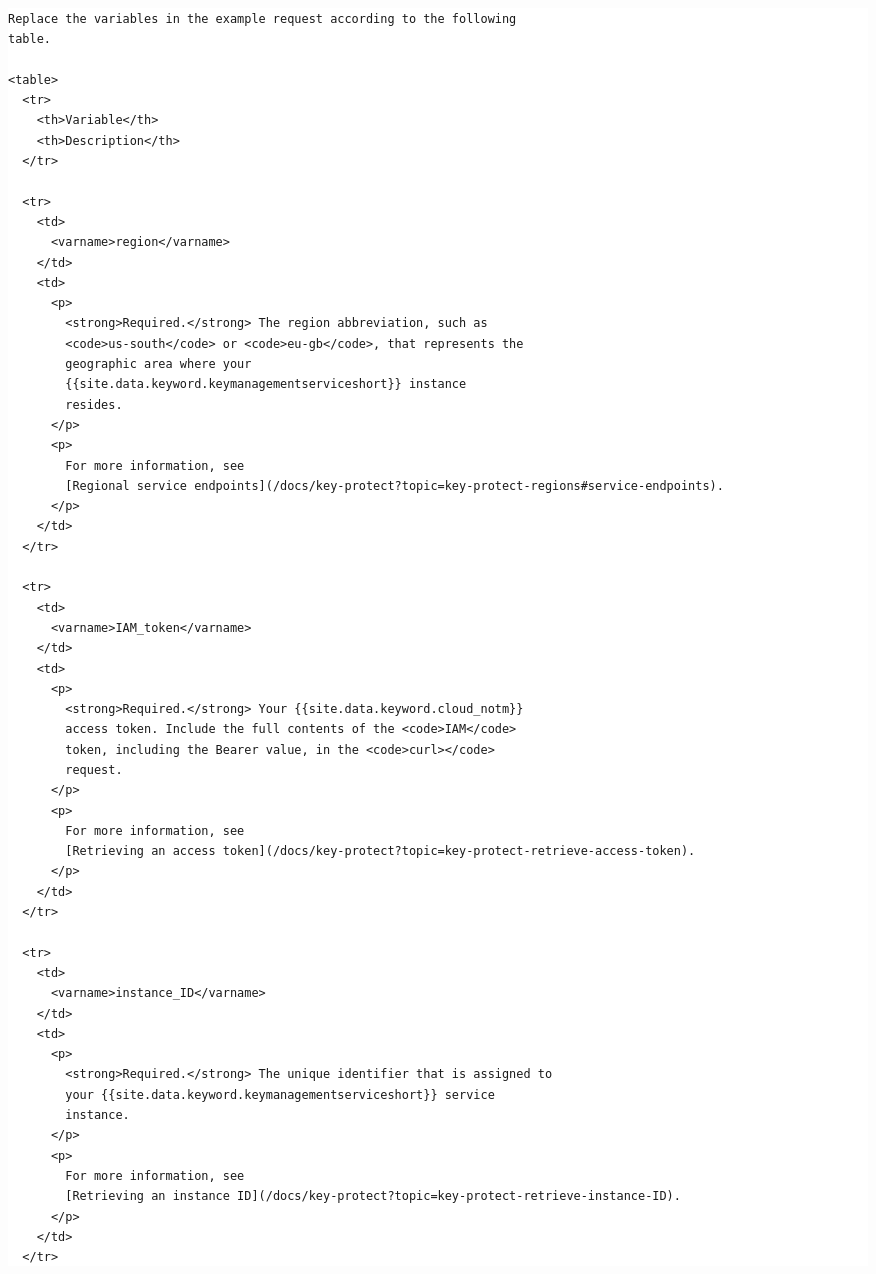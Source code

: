    Replace the variables in the example request according to the following
    table.

    <table>
      <tr>
        <th>Variable</th>
        <th>Description</th>
      </tr>

      <tr>
        <td>
          <varname>region</varname>
        </td>
        <td>
          <p>
            <strong>Required.</strong> The region abbreviation, such as
            <code>us-south</code> or <code>eu-gb</code>, that represents the
            geographic area where your
            {{site.data.keyword.keymanagementserviceshort}} instance
            resides.
          </p>
          <p>
            For more information, see
            [Regional service endpoints](/docs/key-protect?topic=key-protect-regions#service-endpoints).
          </p>
        </td>
      </tr>

      <tr>
        <td>
          <varname>IAM_token</varname>
        </td>
        <td>
          <p>
            <strong>Required.</strong> Your {{site.data.keyword.cloud_notm}}
            access token. Include the full contents of the <code>IAM</code>
            token, including the Bearer value, in the <code>curl></code>
            request.
          </p>
          <p>
            For more information, see
            [Retrieving an access token](/docs/key-protect?topic=key-protect-retrieve-access-token).
          </p>
        </td>
      </tr>

      <tr>
        <td>
          <varname>instance_ID</varname>
        </td>
        <td>
          <p>
            <strong>Required.</strong> The unique identifier that is assigned to
            your {{site.data.keyword.keymanagementserviceshort}} service
            instance.
          </p>
          <p>
            For more information, see
            [Retrieving an instance ID](/docs/key-protect?topic=key-protect-retrieve-instance-ID).
          </p>
        </td>
      </tr>
